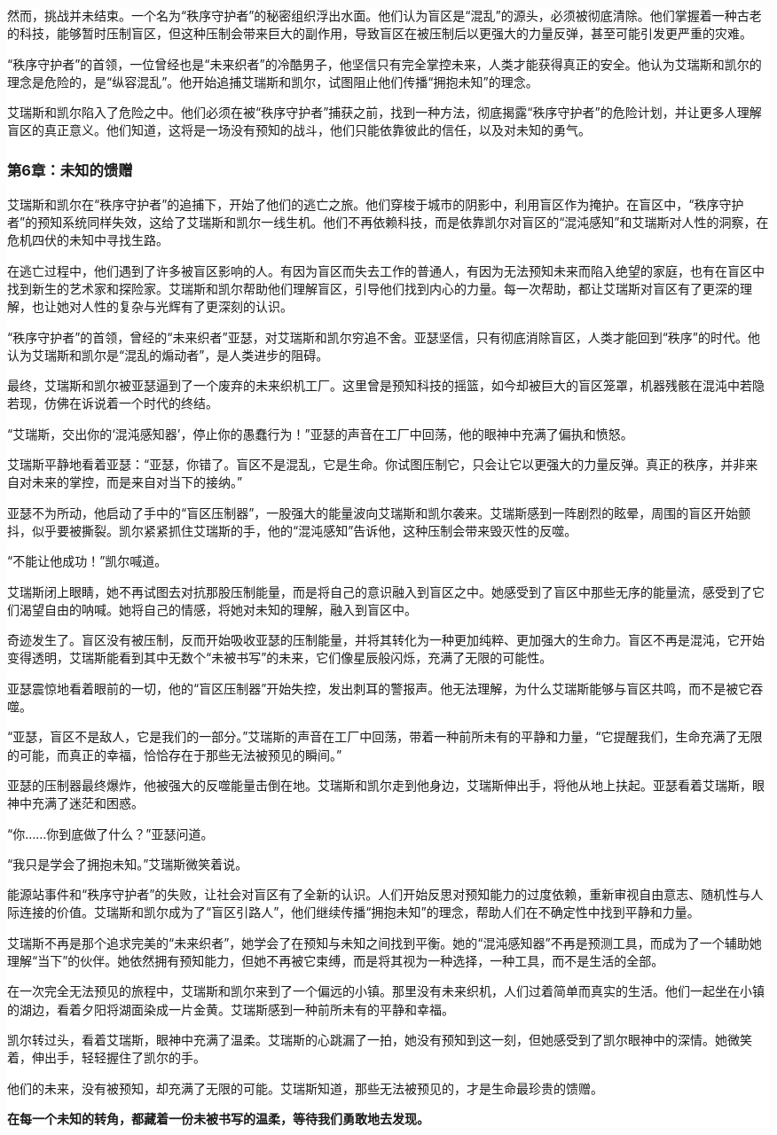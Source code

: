然而，挑战并未结束。一个名为“秩序守护者”的秘密组织浮出水面。他们认为盲区是“混乱”的源头，必须被彻底清除。他们掌握着一种古老的科技，能够暂时压制盲区，但这种压制会带来巨大的副作用，导致盲区在被压制后以更强大的力量反弹，甚至可能引发更严重的灾难。

“秩序守护者”的首领，一位曾经也是“未来织者”的冷酷男子，他坚信只有完全掌控未来，人类才能获得真正的安全。他认为艾瑞斯和凯尔的理念是危险的，是“纵容混乱”。他开始追捕艾瑞斯和凯尔，试图阻止他们传播“拥抱未知”的理念。

艾瑞斯和凯尔陷入了危险之中。他们必须在被“秩序守护者”捕获之前，找到一种方法，彻底揭露“秩序守护者”的危险计划，并让更多人理解盲区的真正意义。他们知道，这将是一场没有预知的战斗，他们只能依靠彼此的信任，以及对未知的勇气。

### 第6章：未知的馈赠

艾瑞斯和凯尔在“秩序守护者”的追捕下，开始了他们的逃亡之旅。他们穿梭于城市的阴影中，利用盲区作为掩护。在盲区中，“秩序守护者”的预知系统同样失效，这给了艾瑞斯和凯尔一线生机。他们不再依赖科技，而是依靠凯尔对盲区的“混沌感知”和艾瑞斯对人性的洞察，在危机四伏的未知中寻找生路。

在逃亡过程中，他们遇到了许多被盲区影响的人。有因为盲区而失去工作的普通人，有因为无法预知未来而陷入绝望的家庭，也有在盲区中找到新生的艺术家和探险家。艾瑞斯和凯尔帮助他们理解盲区，引导他们找到内心的力量。每一次帮助，都让艾瑞斯对盲区有了更深的理解，也让她对人性的复杂与光辉有了更深刻的认识。

“秩序守护者”的首领，曾经的“未来织者”亚瑟，对艾瑞斯和凯尔穷追不舍。亚瑟坚信，只有彻底消除盲区，人类才能回到“秩序”的时代。他认为艾瑞斯和凯尔是“混乱的煽动者”，是人类进步的阻碍。

最终，艾瑞斯和凯尔被亚瑟逼到了一个废弃的未来织机工厂。这里曾是预知科技的摇篮，如今却被巨大的盲区笼罩，机器残骸在混沌中若隐若现，仿佛在诉说着一个时代的终结。

“艾瑞斯，交出你的‘混沌感知器’，停止你的愚蠢行为！”亚瑟的声音在工厂中回荡，他的眼神中充满了偏执和愤怒。

艾瑞斯平静地看着亚瑟：“亚瑟，你错了。盲区不是混乱，它是生命。你试图压制它，只会让它以更强大的力量反弹。真正的秩序，并非来自对未来的掌控，而是来自对当下的接纳。”

亚瑟不为所动，他启动了手中的“盲区压制器”，一股强大的能量波向艾瑞斯和凯尔袭来。艾瑞斯感到一阵剧烈的眩晕，周围的盲区开始颤抖，似乎要被撕裂。凯尔紧紧抓住艾瑞斯的手，他的“混沌感知”告诉他，这种压制会带来毁灭性的反噬。

“不能让他成功！”凯尔喊道。

艾瑞斯闭上眼睛，她不再试图去对抗那股压制能量，而是将自己的意识融入到盲区之中。她感受到了盲区中那些无序的能量流，感受到了它们渴望自由的呐喊。她将自己的情感，将她对未知的理解，融入到盲区中。

奇迹发生了。盲区没有被压制，反而开始吸收亚瑟的压制能量，并将其转化为一种更加纯粹、更加强大的生命力。盲区不再是混沌，它开始变得透明，艾瑞斯能看到其中无数个“未被书写”的未来，它们像星辰般闪烁，充满了无限的可能性。

亚瑟震惊地看着眼前的一切，他的“盲区压制器”开始失控，发出刺耳的警报声。他无法理解，为什么艾瑞斯能够与盲区共鸣，而不是被它吞噬。

“亚瑟，盲区不是敌人，它是我们的一部分。”艾瑞斯的声音在工厂中回荡，带着一种前所未有的平静和力量，“它提醒我们，生命充满了无限的可能，而真正的幸福，恰恰存在于那些无法被预见的瞬间。”

亚瑟的压制器最终爆炸，他被强大的反噬能量击倒在地。艾瑞斯和凯尔走到他身边，艾瑞斯伸出手，将他从地上扶起。亚瑟看着艾瑞斯，眼神中充满了迷茫和困惑。

“你……你到底做了什么？”亚瑟问道。

“我只是学会了拥抱未知。”艾瑞斯微笑着说。

能源站事件和“秩序守护者”的失败，让社会对盲区有了全新的认识。人们开始反思对预知能力的过度依赖，重新审视自由意志、随机性与人际连接的价值。艾瑞斯和凯尔成为了“盲区引路人”，他们继续传播“拥抱未知”的理念，帮助人们在不确定性中找到平静和力量。

艾瑞斯不再是那个追求完美的“未来织者”，她学会了在预知与未知之间找到平衡。她的“混沌感知器”不再是预测工具，而成为了一个辅助她理解“当下”的伙伴。她依然拥有预知能力，但她不再被它束缚，而是将其视为一种选择，一种工具，而不是生活的全部。

在一次完全无法预见的旅程中，艾瑞斯和凯尔来到了一个偏远的小镇。那里没有未来织机，人们过着简单而真实的生活。他们一起坐在小镇的湖边，看着夕阳将湖面染成一片金黄。艾瑞斯感到一种前所未有的平静和幸福。

凯尔转过头，看着艾瑞斯，眼神中充满了温柔。艾瑞斯的心跳漏了一拍，她没有预知到这一刻，但她感受到了凯尔眼神中的深情。她微笑着，伸出手，轻轻握住了凯尔的手。

他们的未来，没有被预知，却充满了无限的可能。艾瑞斯知道，那些无法被预见的，才是生命最珍贵的馈赠。

**在每一个未知的转角，都藏着一份未被书写的温柔，等待我们勇敢地去发现。**